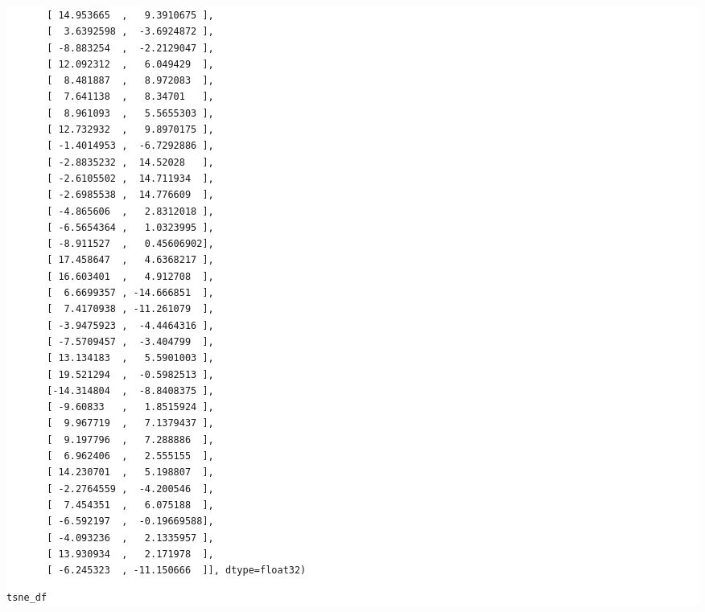            [ 14.953665  ,   9.3910675 ],
           [  3.6392598 ,  -3.6924872 ],
           [ -8.883254  ,  -2.2129047 ],
           [ 12.092312  ,   6.049429  ],
           [  8.481887  ,   8.972083  ],
           [  7.641138  ,   8.34701   ],
           [  8.961093  ,   5.5655303 ],
           [ 12.732932  ,   9.8970175 ],
           [ -1.4014953 ,  -6.7292886 ],
           [ -2.8835232 ,  14.52028   ],
           [ -2.6105502 ,  14.711934  ],
           [ -2.6985538 ,  14.776609  ],
           [ -4.865606  ,   2.8312018 ],
           [ -6.5654364 ,   1.0323995 ],
           [ -8.911527  ,   0.45606902],
           [ 17.458647  ,   4.6368217 ],
           [ 16.603401  ,   4.912708  ],
           [  6.6699357 , -14.666851  ],
           [  7.4170938 , -11.261079  ],
           [ -3.9475923 ,  -4.4464316 ],
           [ -7.5709457 ,  -3.404799  ],
           [ 13.134183  ,   5.5901003 ],
           [ 19.521294  ,  -0.5982513 ],
           [-14.314804  ,  -8.8408375 ],
           [ -9.60833   ,   1.8515924 ],
           [  9.967719  ,   7.1379437 ],
           [  9.197796  ,   7.288886  ],
           [  6.962406  ,   2.555155  ],
           [ 14.230701  ,   5.198807  ],
           [ -2.2764559 ,  -4.200546  ],
           [  7.454351  ,   6.075188  ],
           [ -6.592197  ,  -0.19669588],
           [ -4.093236  ,   2.1335957 ],
           [ 13.930934  ,   2.171978  ],
           [ -6.245323  , -11.150666  ]], dtype=float32)




```python
tsne_df
```




<div>
<style scoped>
    .dataframe tbody tr th:only-of-type {
        vertical-align: middle;
    }

    .dataframe tbody tr th {
        vertical-align: top;
    }
